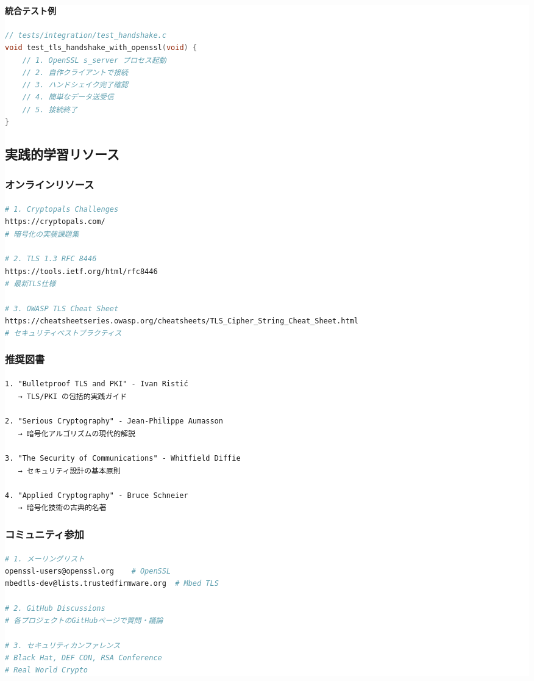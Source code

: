 #### 統合テスト例
```c
// tests/integration/test_handshake.c
void test_tls_handshake_with_openssl(void) {
    // 1. OpenSSL s_server プロセス起動
    // 2. 自作クライアントで接続
    // 3. ハンドシェイク完了確認
    // 4. 簡単なデータ送受信
    // 5. 接続終了
}
```

## 実践的学習リソース

### オンラインリソース
```bash
# 1. Cryptopals Challenges
https://cryptopals.com/
# 暗号化の実装課題集

# 2. TLS 1.3 RFC 8446
https://tools.ietf.org/html/rfc8446
# 最新TLS仕様

# 3. OWASP TLS Cheat Sheet
https://cheatsheetseries.owasp.org/cheatsheets/TLS_Cipher_String_Cheat_Sheet.html
# セキュリティベストプラクティス
```

### 推奨図書
```
1. "Bulletproof TLS and PKI" - Ivan Ristić
   → TLS/PKI の包括的実践ガイド

2. "Serious Cryptography" - Jean-Philippe Aumasson
   → 暗号化アルゴリズムの現代的解説

3. "The Security of Communications" - Whitfield Diffie
   → セキュリティ設計の基本原則

4. "Applied Cryptography" - Bruce Schneier
   → 暗号化技術の古典的名著
```

### コミュニティ参加
```bash
# 1. メーリングリスト
openssl-users@openssl.org    # OpenSSL
mbedtls-dev@lists.trustedfirmware.org  # Mbed TLS

# 2. GitHub Discussions
# 各プロジェクトのGitHubページで質問・議論

# 3. セキュリティカンファレンス
# Black Hat, DEF CON, RSA Conference
# Real World Crypto
```
